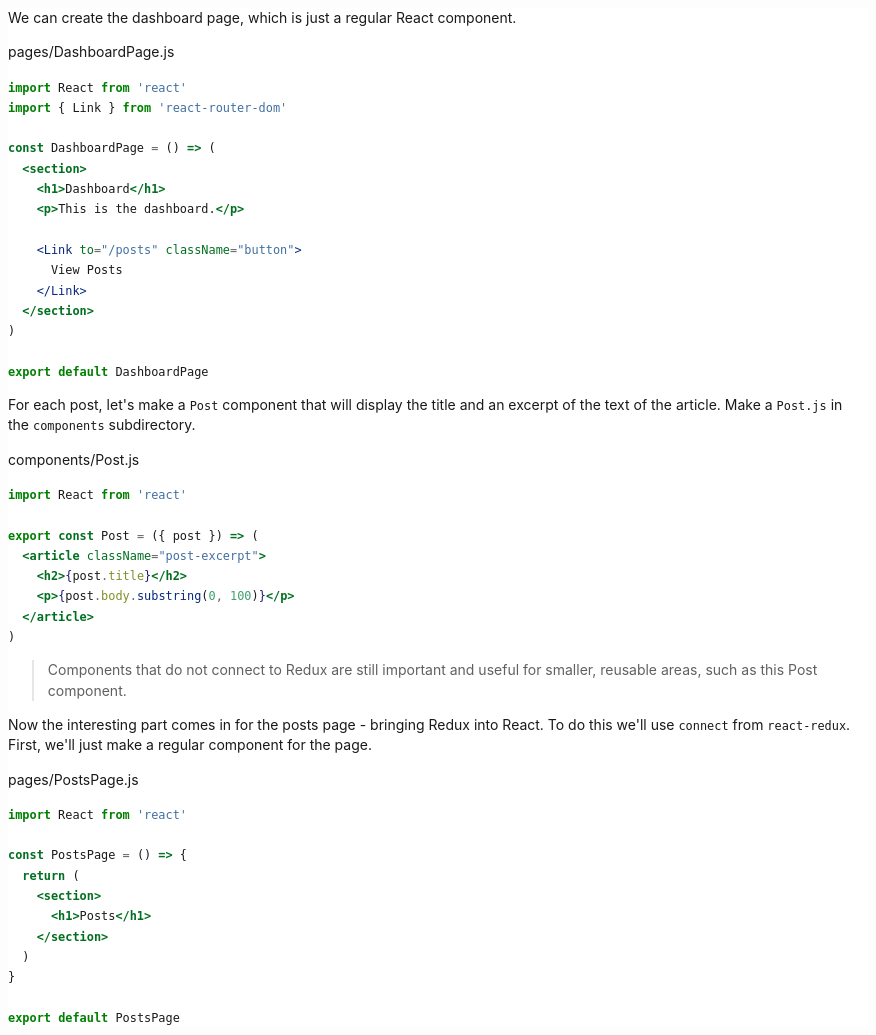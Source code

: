 We can create the dashboard page, which is just a regular React component.

pages/DashboardPage.js

```jsx
import React from 'react'
import { Link } from 'react-router-dom'

const DashboardPage = () => (
  <section>
    <h1>Dashboard</h1>
    <p>This is the dashboard.</p>

    <Link to="/posts" className="button">
      View Posts
    </Link>
  </section>
)

export default DashboardPage
```

For each post, let's make a `Post` component that will display the title and an excerpt of the text of the article. Make a `Post.js` in the `components` subdirectory.

components/Post.js

```jsx
import React from 'react'

export const Post = ({ post }) => (
  <article className="post-excerpt">
    <h2>{post.title}</h2>
    <p>{post.body.substring(0, 100)}</p>
  </article>
)
```

> Components that do not connect to Redux are still important and useful for smaller, reusable areas, such as this Post component.

Now the interesting part comes in for the posts page - bringing Redux into React. To do this we'll use `connect` from `react-redux`. First, we'll just make a regular component for the page.

pages/PostsPage.js

```jsx
import React from 'react'

const PostsPage = () => {
  return (
    <section>
      <h1>Posts</h1>
    </section>
  )
}

export default PostsPage
```

